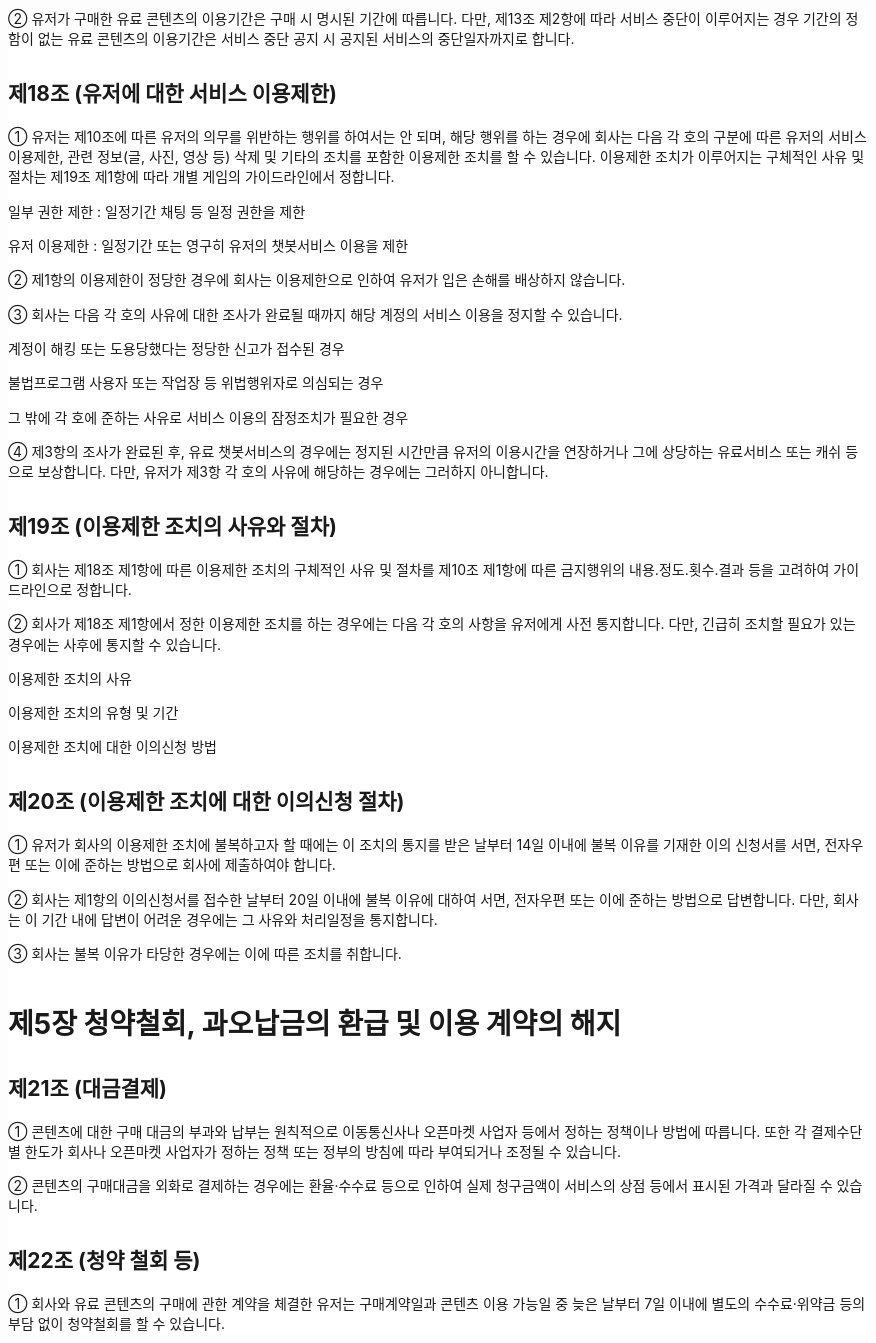 ② 유저가 구매한 유료 콘텐츠의 이용기간은 구매 시 명시된 기간에 따릅니다. 다만, 제13조 제2항에 따라 서비스 중단이 이루어지는 경우 기간의 정함이 없는 유료 콘텐츠의 이용기간은 서비스 중단 공지 시 공지된 서비스의 중단일자까지로 합니다.

제18조 (유저에 대한 서비스 이용제한)
---
① 유저는 제10조에 따른 유저의 의무를 위반하는 행위를 하여서는 안 되며, 해당 행위를 하는 경우에 회사는 다음 각 호의 구분에 따른 유저의 서비스 이용제한, 관련 정보(글, 사진, 영상 등) 삭제 및 기타의 조치를 포함한 이용제한 조치를 할 수 있습니다. 이용제한 조치가 이루어지는 구체적인 사유 및 절차는 제19조 제1항에 따라 개별 게임의 가이드라인에서 정합니다.

일부 권한 제한 : 일정기간 채팅 등 일정 권한을 제한

유저 이용제한 : 일정기간 또는 영구히 유저의 챗봇서비스 이용을 제한

② 제1항의 이용제한이 정당한 경우에 회사는 이용제한으로 인하여 유저가 입은 손해를 배상하지 않습니다.

③ 회사는 다음 각 호의 사유에 대한 조사가 완료될 때까지 해당 계정의 서비스 이용을 정지할 수 있습니다.

계정이 해킹 또는 도용당했다는 정당한 신고가 접수된 경우

불법프로그램 사용자 또는 작업장 등 위법행위자로 의심되는 경우

그 밖에 각 호에 준하는 사유로 서비스 이용의 잠정조치가 필요한 경우

④ 제3항의 조사가 완료된 후, 유료 챗봇서비스의 경우에는 정지된 시간만큼 유저의 이용시간을 연장하거나 그에 상당하는 유료서비스 또는 캐쉬 등으로 보상합니다. 다만, 유저가 제3항 각 호의 사유에 해당하는 경우에는 그러하지 아니합니다.

제19조 (이용제한 조치의 사유와 절차)
---
① 회사는 제18조 제1항에 따른 이용제한 조치의 구체적인 사유 및 절차를 제10조 제1항에 따른 금지행위의 내용․정도․횟수․결과 등을 고려하여 가이드라인으로 정합니다.

② 회사가 제18조 제1항에서 정한 이용제한 조치를 하는 경우에는 다음 각 호의 사항을 유저에게 사전 통지합니다. 다만, 긴급히 조치할 필요가 있는 경우에는 사후에 통지할 수 있습니다.

이용제한 조치의 사유

이용제한 조치의 유형 및 기간

이용제한 조치에 대한 이의신청 방법

제20조 (이용제한 조치에 대한 이의신청 절차)
---
① 유저가 회사의 이용제한 조치에 불복하고자 할 때에는 이 조치의 통지를 받은 날부터 14일 이내에 불복 이유를 기재한 이의 신청서를 서면, 전자우편 또는 이에 준하는 방법으로 회사에 제출하여야 합니다.

② 회사는 제1항의 이의신청서를 접수한 날부터 20일 이내에 불복 이유에 대하여 서면, 전자우편 또는 이에 준하는 방법으로 답변합니다. 다만, 회사는 이 기간 내에 답변이 어려운 경우에는 그 사유와 처리일정을 통지합니다.

③ 회사는 불복 이유가 타당한 경우에는 이에 따른 조치를 취합니다.

제5장 청약철회, 과오납금의 환급 및 이용 계약의 해지
===
제21조 (대금결제)
---
① 콘텐츠에 대한 구매 대금의 부과와 납부는 원칙적으로 이동통신사나 오픈마켓 사업자 등에서 정하는 정책이나 방법에 따릅니다. 또한 각 결제수단별 한도가 회사나 오픈마켓 사업자가 정하는 정책 또는 정부의 방침에 따라 부여되거나 조정될 수 있습니다.

② 콘텐츠의 구매대금을 외화로 결제하는 경우에는 환율‧수수료 등으로 인하여 실제 청구금액이 서비스의 상점 등에서 표시된 가격과 달라질 수 있습니다.

제22조 (청약 철회 등)
---
① 회사와 유료 콘텐츠의 구매에 관한 계약을 체결한 유저는 구매계약일과 콘텐츠 이용 가능일 중 늦은 날부터 7일 이내에 별도의 수수료‧위약금 등의 부담 없이 청약철회를 할 수 있습니다.
